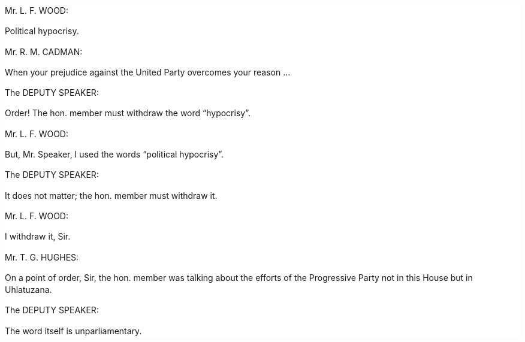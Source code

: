 </speech>

<speech by="#wood">

<from>Mr. <person refersTo="hansard_za">L. F. WOOD</person>:</from>

<p>Political hypocrisy.</p>

</speech>

<speech by="#cadman">

<from>Mr. <person refersTo="hansard_za">R. M. CADMAN</person>:</from>

<p>When your prejudice against the United Party overcomes your reason ...</p>

</speech>

<speech by="#deputy_speaker">

<from><span class="col_151-152" refersTo="page_0090"/>The <person refersTo="hansard_za">DEPUTY SPEAKER</person>:</from>

<p>Order! The hon. member must withdraw the word &#x201C;hypocrisy&#x201D;.</p>

</speech>

<speech by="#wood">

<from>Mr. <person refersTo="hansard_za">L. F. WOOD</person>:</from>

<p>But, Mr. Speaker, I used the words &#x201C;political hypocrisy&#x201D;.</p>

</speech>

<speech by="#deputy_speaker">

<from>The <person refersTo="hansard_za">DEPUTY SPEAKER</person>:</from>

<p>It does not matter; the hon. member must withdraw it.</p>

</speech>

<speech by="#wood">

<from>Mr. <person refersTo="hansard_za">L. F. WOOD</person>:</from>

<p>I withdraw it, Sir.</p>

</speech>

<speech by="#hughes">

<from>Mr. <person refersTo="hansard_za">T. G. HUGHES</person>:</from>

<p>On a point of order, Sir, the hon. member was talking about the efforts of the Progressive Party not in this House but in Uhlatuzana.</p>

</speech>

<speech by="#deputy_speaker">

<from>The <person refersTo="hansard_za">DEPUTY SPEAKER</person>:</from>

<p>The word itself is unparliamentary.</p>

